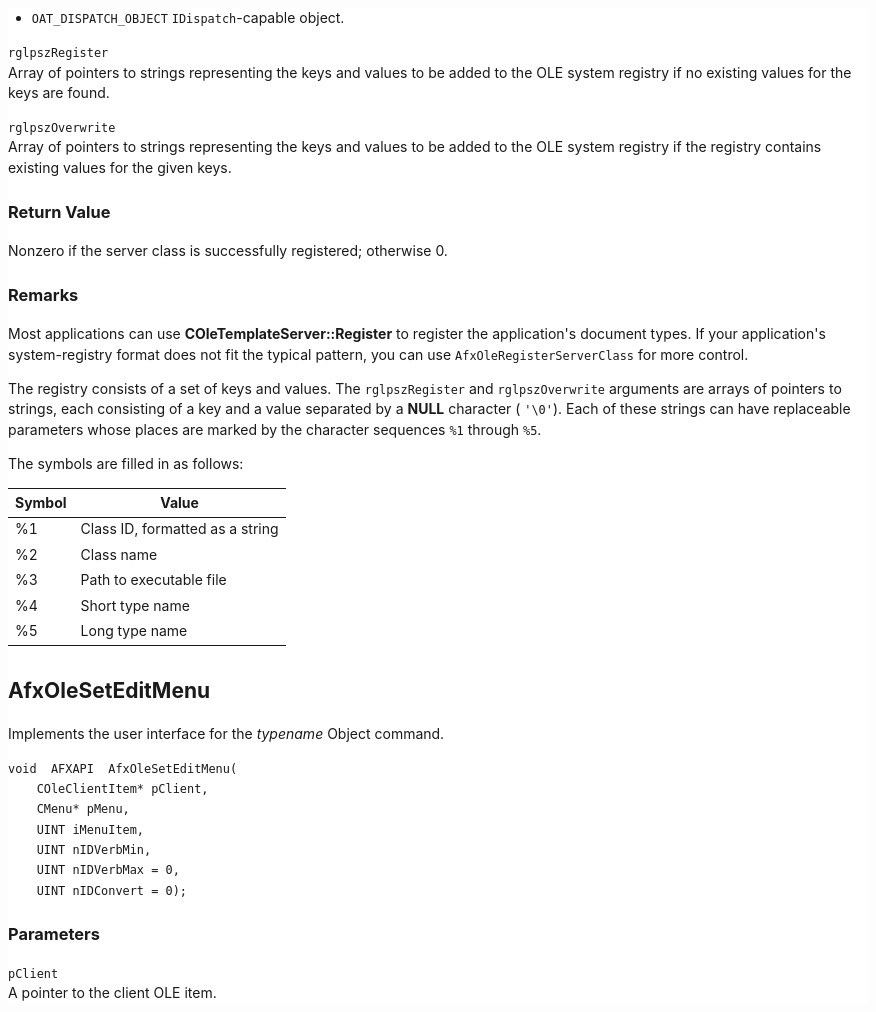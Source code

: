 - `OAT_DISPATCH_OBJECT` `IDispatch`-capable object.  
  
 `rglpszRegister`  
 Array of pointers to strings representing the keys and values to be added to the OLE system registry if no existing values for the keys are found.  
  
 `rglpszOverwrite`  
 Array of pointers to strings representing the keys and values to be added to the OLE system registry if the registry contains existing values for the given keys.  
  
### Return Value  
 Nonzero if the server class is successfully registered; otherwise 0.  
  
### Remarks  
 Most applications can use **COleTemplateServer::Register** to register the application's document types. If your application's system-registry format does not fit the typical pattern, you can use `AfxOleRegisterServerClass` for more control.  
  
 The registry consists of a set of keys and values. The `rglpszRegister` and `rglpszOverwrite` arguments are arrays of pointers to strings, each consisting of a key and a value separated by a **NULL** character ( `'\0'`). Each of these strings can have replaceable parameters whose places are marked by the character sequences `%1` through `%5`.  
  
 The symbols are filled in as follows:  
  
|Symbol|Value|  
|------------|-----------|  
|%1|Class ID, formatted as a string|  
|%2|Class name|  
|%3|Path to executable file|  
|%4|Short type name|  
|%5|Long type name|  
  
##  <a name="afxoleseteditmenu"></a>  AfxOleSetEditMenu  
 Implements the user interface for the *typename* Object command.  
  
```   
void  AFXAPI  AfxOleSetEditMenu(
    COleClientItem* pClient,  
    CMenu* pMenu,  
    UINT iMenuItem,  
    UINT nIDVerbMin,  
    UINT nIDVerbMax = 0,  
    UINT nIDConvert = 0); 
```  
  
### Parameters  
 `pClient`  
 A pointer to the client OLE item.  
  